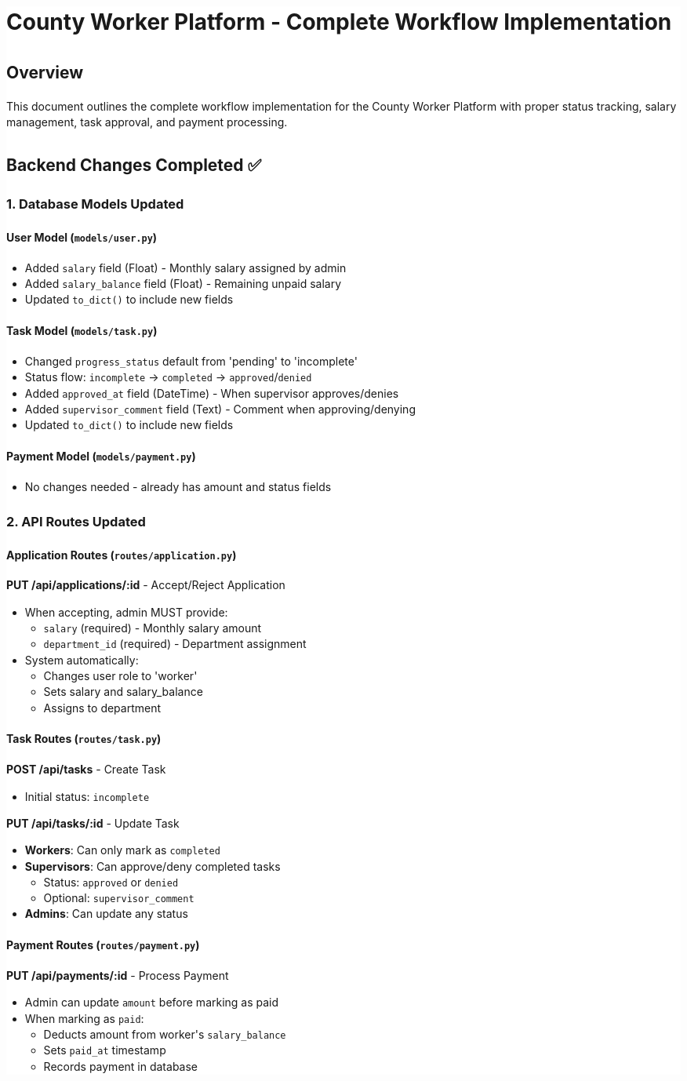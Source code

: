 # County Worker Platform - Complete Workflow Implementation

## Overview
This document outlines the complete workflow implementation for the County Worker Platform with proper status tracking, salary management, task approval, and payment processing.

## Backend Changes Completed ✅

### 1. Database Models Updated

#### User Model (`models/user.py`)
- Added `salary` field (Float) - Monthly salary assigned by admin
- Added `salary_balance` field (Float) - Remaining unpaid salary
- Updated `to_dict()` to include new fields

#### Task Model (`models/task.py`)
- Changed `progress_status` default from 'pending' to 'incomplete'
- Status flow: `incomplete` → `completed` → `approved`/`denied`
- Added `approved_at` field (DateTime) - When supervisor approves/denies
- Added `supervisor_comment` field (Text) - Comment when approving/denying
- Updated `to_dict()` to include new fields

#### Payment Model (`models/payment.py`)
- No changes needed - already has amount and status fields

### 2. API Routes Updated

#### Application Routes (`routes/application.py`)
**PUT /api/applications/:id** - Accept/Reject Application
- When accepting, admin MUST provide:
  - `salary` (required) - Monthly salary amount
  - `department_id` (required) - Department assignment
- System automatically:
  - Changes user role to 'worker'
  - Sets salary and salary_balance
  - Assigns to department

#### Task Routes (`routes/task.py`)
**POST /api/tasks** - Create Task
- Initial status: `incomplete`

**PUT /api/tasks/:id** - Update Task
- **Workers**: Can only mark as `completed`
- **Supervisors**: Can approve/deny completed tasks
  - Status: `approved` or `denied`
  - Optional: `supervisor_comment`
- **Admins**: Can update any status

#### Payment Routes (`routes/payment.py`)
**PUT /api/payments/:id** - Process Payment
- Admin can update `amount` before marking as paid
- When marking as `paid`:
  - Deducts amount from worker's `salary_balance`
  - Sets `paid_at` timestamp
  - Records payment in database
